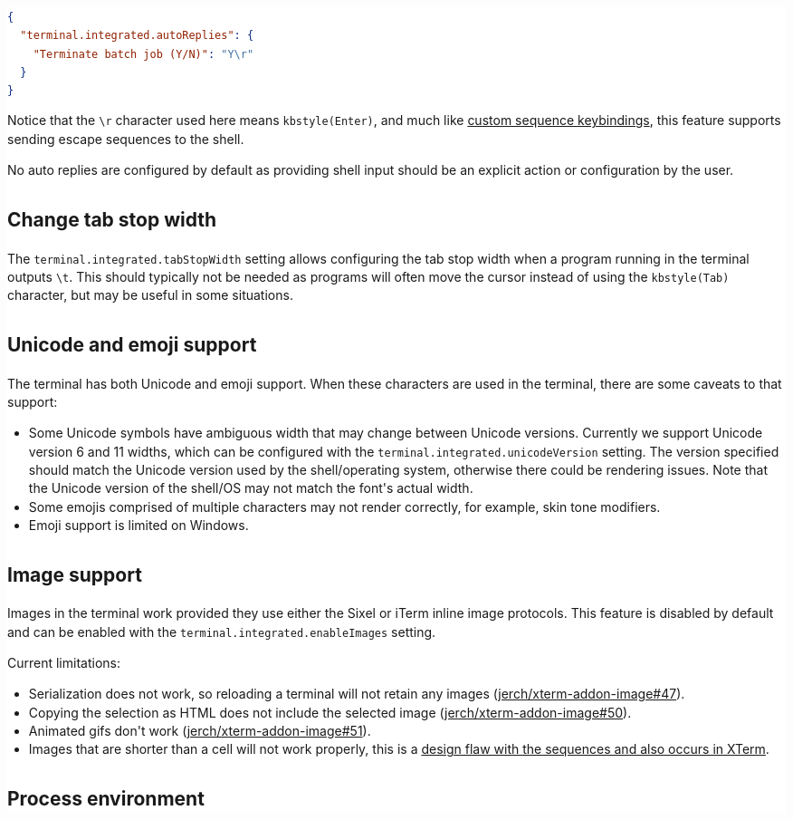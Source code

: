 ```json
{
  "terminal.integrated.autoReplies": {
    "Terminate batch job (Y/N)": "Y\r"
  }
}
```

Notice that the `\r` character used here means `kbstyle(Enter)`, and much like [custom sequence keybindings](#custom-sequence-keybindings), this feature supports sending escape sequences to the shell.

No auto replies are configured by default as providing shell input should be an explicit action or configuration by the user.

## Change tab stop width

The `terminal.integrated.tabStopWidth` setting allows configuring the tab stop width when a program running in the terminal outputs `\t`. This should typically not be needed as programs will often move the cursor instead of using the `kbstyle(Tab)` character, but may be useful in some situations.

## Unicode and emoji support

The terminal has both Unicode and emoji support. When these characters are used in the terminal, there are some caveats to that support:

* Some Unicode symbols have ambiguous width that may change between Unicode versions. Currently we support Unicode version 6 and 11 widths, which can be configured with the `terminal.integrated.unicodeVersion` setting. The version specified should match the Unicode version used by the shell/operating system, otherwise there could be rendering issues. Note that the Unicode version of the shell/OS may not match the font's actual width.
* Some emojis comprised of multiple characters may not render correctly, for example, skin tone modifiers.
* Emoji support is limited on Windows.

## Image support

Images in the terminal work provided they use either the Sixel or iTerm inline image protocols. This feature is disabled by default and can be enabled with the `terminal.integrated.enableImages` setting.

Current limitations:

* Serialization does not work, so reloading a terminal will not retain any images ([jerch/xterm-addon-image#47](https://github.com/jerch/xterm-addon-image/issues/47)).
* Copying the selection as HTML does not include the selected image ([jerch/xterm-addon-image#50](https://github.com/jerch/xterm-addon-image/issues/50)).
* Animated gifs don't work ([jerch/xterm-addon-image#51](https://github.com/jerch/xterm-addon-image/issues/51)).
* Images that are shorter than a cell will not work properly, this is a [design flaw with the sequences and also occurs in XTerm](https://github.com/microsoft/vscode/issues/183840#issuecomment-1569345048).

## Process environment
